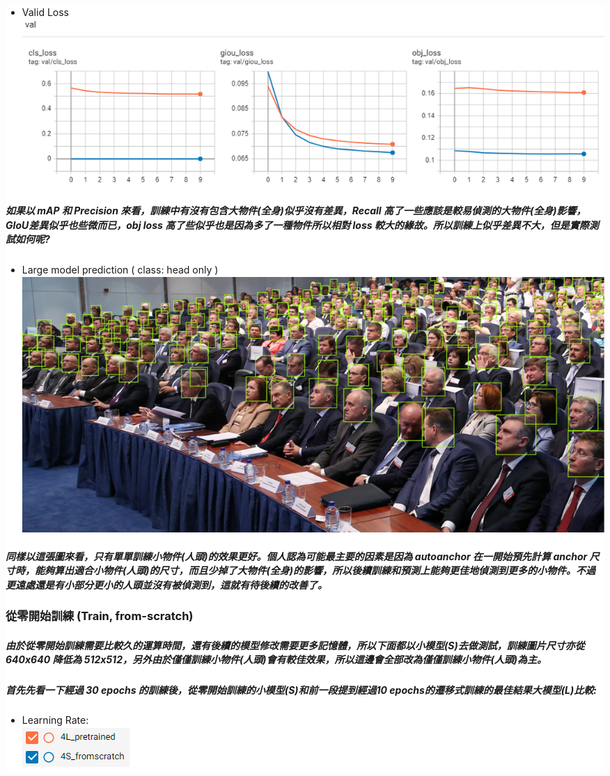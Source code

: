 * Valid Loss
![valid_bdhd_hd_pretrained.jpg](images/valid_bdhd_hd_pretrained.png)

##### 如果以 mAP 和 Precision 來看，訓練中有沒有包含大物件(全身)似乎沒有差異，Recall 高了一些應該是較易偵測的大物件(全身)影響，GIoU差異似乎也些微而已，obj loss 高了些似乎也是因為多了一種物件所以相對 loss 較大的緣故。所以訓練上似乎差異不大，但是實際測試如何呢?  
* Large model prediction ( class: head only )
![4L_pretrained_hdonly.jpg](images/4L_pretrained_hdonly.png)  
##### 同樣以這張圖來看，只有單單訓練小物件(人頭)的效果更好。個人認為可能最主要的因素是因為 autoanchor 在一開始預先計算 anchor 尺寸時，能夠算出適合小物件(人頭)的尺寸，而且少掉了大物件(全身)的影響，所以後續訓練和預測上能夠更佳地偵測到更多的小物件。不過更遠處還是有小部分更小的人頭並沒有被偵測到，這就有待後續的改善了。

### 從零開始訓練 (Train, from-scratch)
##### 由於從零開始訓練需要比較久的運算時間，還有後續的模型修改需要更多記憶體，所以下面都以小模型(S)去做測試，訓練圖片尺寸亦從 640x640 降低為 512x512，另外由於僅僅訓練小物件(人頭)會有較佳效果，所以這邊會全部改為僅僅訓練小物件(人頭)為主。 
##### 首先先看一下經過 30 epochs 的訓練後，從零開始訓練的小模型(S)和前一段提到經過10 epochs的遷移式訓練的最佳結果大模型(L)比較:  
* Learning Rate:  
![lines_pretrain_fs.jpg](images/lines_pretrain_fs.png)